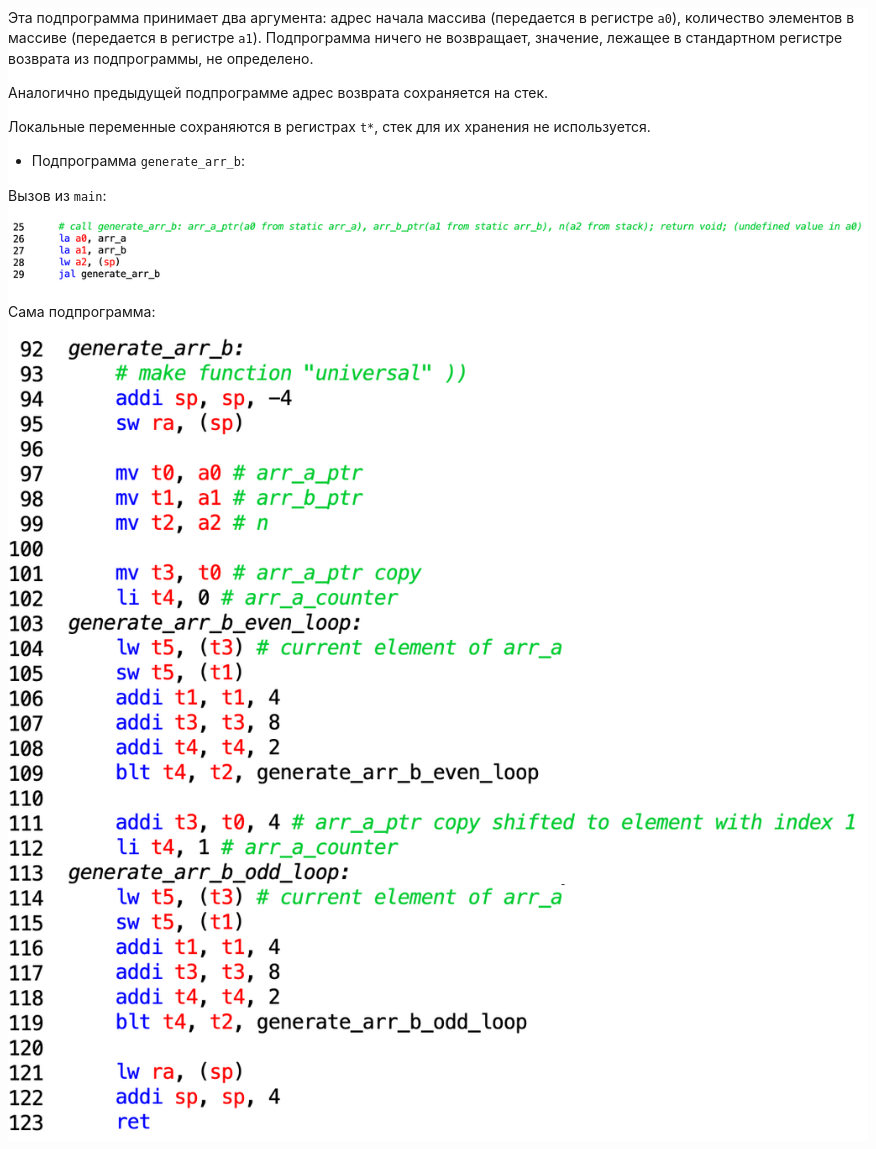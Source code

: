 Эта подпрограмма принимает два аргумента: адрес начала массива (передается в регистре `a0`), количество элементов в массиве (передается в регистре `a1`). Подпрограмма ничего не возвращает, значение, лежащее в стандартном регистре возврата из подпрограммы, не определено.

Аналогично предыдущей подпрограмме адрес возврата сохраняется на стек.

Локальные переменные сохраняются в регистрах `t*`, стек для их хранения не используется.

- Подпрограмма `generate_arr_b`:

Вызов из `main`:

![call](static/generate_arr_b_call.png)

Сама подпрограмма:

![generate_arr_b](static/generate_arr_b.png)

